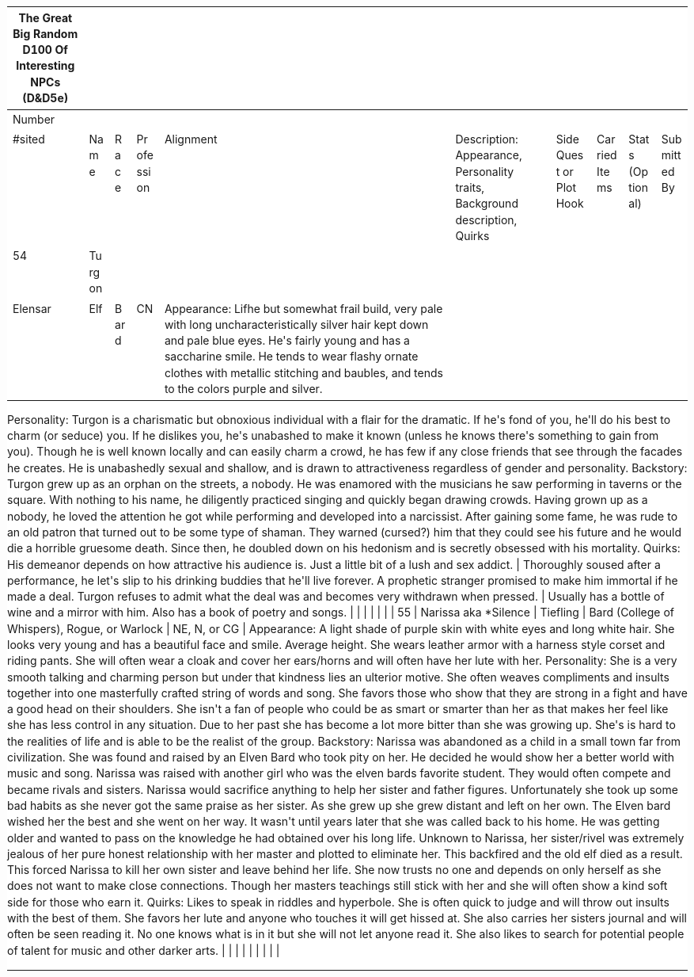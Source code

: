 
|  The Great Big Random D100 Of Interesting NPCs (D&D5e) |  |  |  |  |  |  |  |  |  |   |
| --- | --- | --- | --- | --- | --- | --- | --- | --- | --- | --- |
|  Number
#sited | Name | Race | Profession | Alignment | Description: Appearance, Personality traits, Background description, Quirks |  | Side Quest or Plot Hook | Carried Items | Stats (Optional) | Submitted By  |
|  54 | Turgon
Elensar | Elf | Bard | CN | Appearance: Lifhe but somewhat frail build, very pale with long uncharacteristically silver hair kept down and pale blue eyes. He's fairly young and has a saccharine smile. He tends to wear flashy ornate clothes with metallic stitching and baubles, and tends to the colors purple and silver.
Personality: Turgon is a charismatic but obnoxious individual with a flair for the dramatic. If he's fond of you, he'll do his best to charm (or seduce) you. If he dislikes you, he's unabashed to make it known (unless he knows there's something to gain from you). Though he is well known locally and can easily charm a crowd, he has few if any close friends that see through the facades he creates. He is unabashedly sexual and shallow, and is drawn to attractiveness regardless of gender and personality.
Backstory: Turgon grew up as an orphan on the streets, a nobody. He was enamored with the musicians he saw performing in taverns or the square. With nothing to his name, he diligently practiced singing and quickly began drawing crowds. Having grown up as a nobody, he loved the attention he got while performing and developed into a narcissist. After gaining some fame, he was rude to an old patron that turned out to be some type of shaman. They warned (cursed?) him that they could see his future and he would die a horrible gruesome death. Since then, he doubled down on his hedonism and is secretly obsessed with his mortality.
Quirks: His demeanor depends on how attractive his audience is. Just a little bit of a lush and sex addict. | Thoroughly soused after a performance, he let's slip to his drinking buddies that he'll live forever. A prophetic stranger promised to make him immortal if he made a deal. Turgon refuses to admit what the deal was and becomes very withdrawn when pressed. | Usually has a bottle of wine and a mirror with him. Also has a book of poetry and songs. |  |  |  |  |   |
|  55 | Narissa aka
*Silence | Tiefling | Bard (College of Whispers), Rogue, or Warlock | NE, N, or CG | Appearance: A light shade of purple skin with white eyes and long white hair. She looks very young and has a beautiful face and smile. Average height. She wears leather armor with a harness style corset and riding pants. She will often wear a cloak and cover her ears/horns and will often have her lute with her.
Personality: She is a very smooth talking and charming person but under that kindness lies an ulterior motive. She often weaves compliments and insults together into one masterfully crafted string of words and song. She favors those who show that they are strong in a fight and have a good head on their shoulders. She isn't a fan of people who could be as smart or smarter than her as that makes her feel like she has less control in any situation. Due to her past she has become a lot more bitter than she was growing up. She's is hard to the realities of life and is able to be the realist of the group.
Backstory: Narissa was abandoned as a child in a small town far from civilization. She was found and raised by an Elven Bard who took pity on her. He decided he would show her a better world with music and song. Narissa was raised with another girl who was the elven bards favorite student. They would often compete and became rivals and sisters. Narissa would sacrifice anything to help her sister and father figures. Unfortunately she took up some bad habits as she never got the same praise as her sister. As she grew up she grew distant and left on her own. The Elven bard wished her the best and she went on her way. It wasn't until years later that she was called back to his home. He was getting older and wanted to pass on the knowledge he had obtained over his long life. Unknown to Narissa, her sister/rivel was extremely jealous of her pure honest relationship with her master and plotted to eliminate her. This backfired and the old elf died as a result. This forced Narissa to kill her own sister and leave behind her life. She now trusts no one and depends on only herself as she does not want to make close connections. Though her masters teachings still stick with her and she will often show a kind soft side for those who earn it.
Quirks: Likes to speak in riddles and hyperbole. She is often quick to judge and will throw out insults with the best of them. She favors her lute and anyone who touches it will get hissed at. She also carries her sisters journal and will often be seen reading it. No one knows what is in it but she will not let anyone read it. She also likes to search for potential people of talent for music and other darker arts. |  |  |  |  |  |  |  |   |

---
